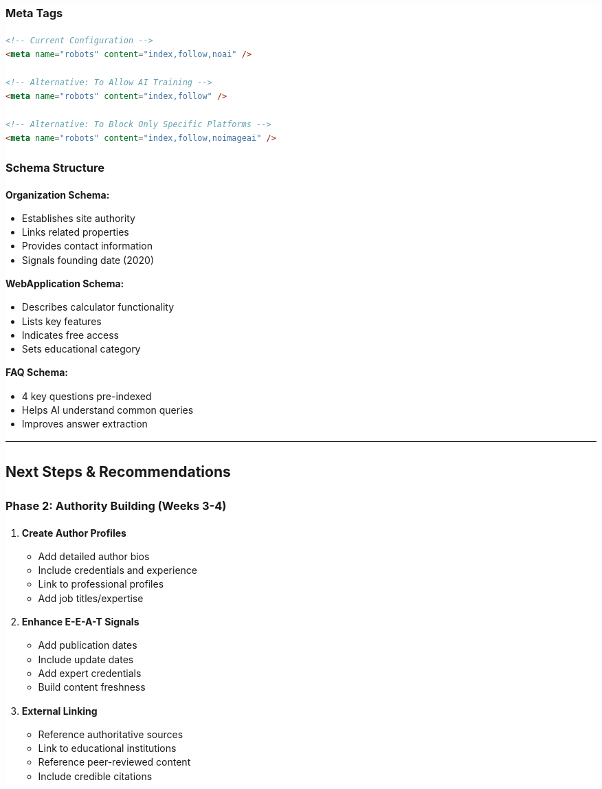 ### Meta Tags

```html
<!-- Current Configuration -->
<meta name="robots" content="index,follow,noai" />

<!-- Alternative: To Allow AI Training -->
<meta name="robots" content="index,follow" />

<!-- Alternative: To Block Only Specific Platforms -->
<meta name="robots" content="index,follow,noimageai" />
```

### Schema Structure

**Organization Schema:**
- Establishes site authority
- Links related properties
- Provides contact information
- Signals founding date (2020)

**WebApplication Schema:**
- Describes calculator functionality
- Lists key features
- Indicates free access
- Sets educational category

**FAQ Schema:**
- 4 key questions pre-indexed
- Helps AI understand common queries
- Improves answer extraction

---

## Next Steps & Recommendations

### Phase 2: Authority Building (Weeks 3-4)

1. **Create Author Profiles**
   - Add detailed author bios
   - Include credentials and experience
   - Link to professional profiles
   - Add job titles/expertise

2. **Enhance E-E-A-T Signals**
   - Add publication dates
   - Include update dates
   - Add expert credentials
   - Build content freshness

3. **External Linking**
   - Reference authoritative sources
   - Link to educational institutions
   - Reference peer-reviewed content
   - Include credible citations
